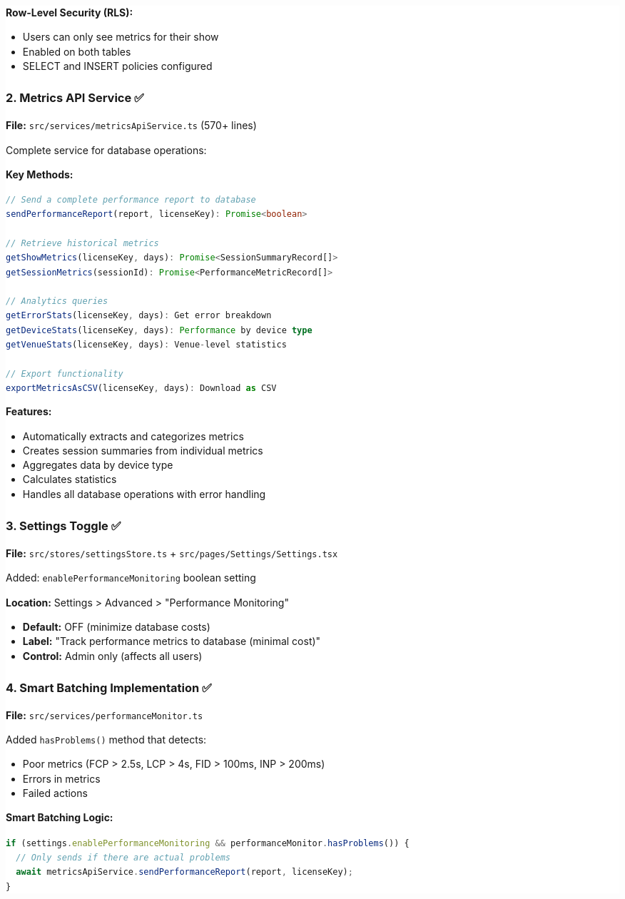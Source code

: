**Row-Level Security (RLS):**
- Users can only see metrics for their show
- Enabled on both tables
- SELECT and INSERT policies configured

### 2. **Metrics API Service** ✅
**File:** `src/services/metricsApiService.ts` (570+ lines)

Complete service for database operations:

**Key Methods:**
```typescript
// Send a complete performance report to database
sendPerformanceReport(report, licenseKey): Promise<boolean>

// Retrieve historical metrics
getShowMetrics(licenseKey, days): Promise<SessionSummaryRecord[]>
getSessionMetrics(sessionId): Promise<PerformanceMetricRecord[]>

// Analytics queries
getErrorStats(licenseKey, days): Get error breakdown
getDeviceStats(licenseKey, days): Performance by device type
getVenueStats(licenseKey, days): Venue-level statistics

// Export functionality
exportMetricsAsCSV(licenseKey, days): Download as CSV
```

**Features:**
- Automatically extracts and categorizes metrics
- Creates session summaries from individual metrics
- Aggregates data by device type
- Calculates statistics
- Handles all database operations with error handling

### 3. **Settings Toggle** ✅
**File:** `src/stores/settingsStore.ts` + `src/pages/Settings/Settings.tsx`

Added: `enablePerformanceMonitoring` boolean setting

**Location:** Settings > Advanced > "Performance Monitoring"
- **Default:** OFF (minimize database costs)
- **Label:** "Track performance metrics to database (minimal cost)"
- **Control:** Admin only (affects all users)

### 4. **Smart Batching Implementation** ✅
**File:** `src/services/performanceMonitor.ts`

Added `hasProblems()` method that detects:
- Poor metrics (FCP > 2.5s, LCP > 4s, FID > 100ms, INP > 200ms)
- Errors in metrics
- Failed actions

**Smart Batching Logic:**
```typescript
if (settings.enablePerformanceMonitoring && performanceMonitor.hasProblems()) {
  // Only sends if there are actual problems
  await metricsApiService.sendPerformanceReport(report, licenseKey);
}
```
